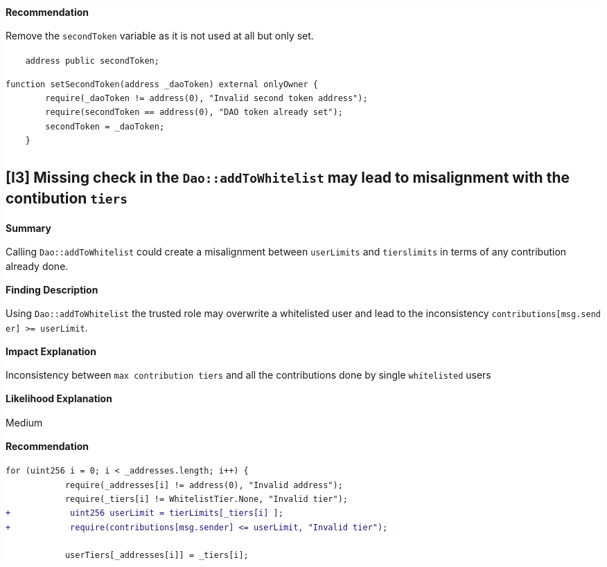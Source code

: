 **Recommendation**

Remove the `secondToken` variable as it is not used at all but only set.

```solidity
    address public secondToken;
```
```solidity
function setSecondToken(address _daoToken) external onlyOwner {
        require(_daoToken != address(0), "Invalid second token address");
        require(secondToken == address(0), "DAO token already set");
        secondToken = _daoToken;
    }
```


## [I3] Missing check in the `Dao::addToWhitelist` may lead to misalignment with the contibution `tiers`

**Summary**

Calling `Dao::addToWhitelist` could create a misalignment between `userLimits` and `tierslimits` in terms of any contribution already done.

**Finding Description**

Using `Dao::addToWhitelist` the trusted role may overwrite a whitelisted user and lead to the inconsistency `contributions[msg.sender] >= userLimit`.

**Impact Explanation**

Inconsistency between `max contribution tiers` and all the contributions done by single `whitelisted` users

**Likelihood Explanation**

Medium 

**Recommendation**

```diff
for (uint256 i = 0; i < _addresses.length; i++) {
            require(_addresses[i] != address(0), "Invalid address");
            require(_tiers[i] != WhitelistTier.None, "Invalid tier");
+            uint256 userLimit = tierLimits[_tiers[i] ];            
+            require(contributions[msg.sender] <= userLimit, "Invalid tier");
            
            userTiers[_addresses[i]] = _tiers[i];
```
